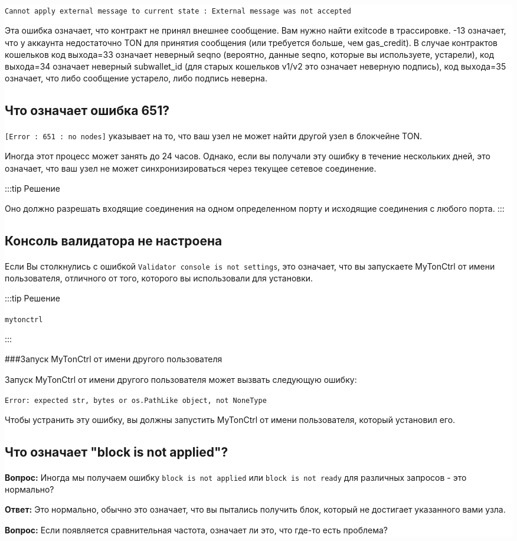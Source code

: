 ```
Cannot apply external message to current state : External message was not accepted
```

Эта ошибка означает, что контракт не принял внешнее сообщение. Вам нужно найти exitcode в трассировке. -13 означает, что у аккаунта недостаточно TON для принятия сообщения (или требуется больше, чем gas_credit). В случае контрактов кошельков код выхода=33 означает неверный seqno (вероятно, данные seqno, которые вы используете, устарели), код выхода=34 означает неверный subwallet_id (для старых кошельков v1/v2 это означает неверную подпись), код выхода=35 означает, что либо сообщение устарело, либо подпись неверна.

## Что означает ошибка 651?

`[Error : 651 : no nodes]` указывает на то, что ваш узел не может найти другой узел в блокчейне TON.

Иногда этот процесс может занять до 24 часов. Однако, если вы получали эту ошибку в течение нескольких дней, это означает, что ваш узел не может синхронизироваться через текущее сетевое соединение.

:::tip Решение

Оно должно разрешать входящие соединения на одном определенном порту и исходящие соединения с любого порта.
:::

## Консоль валидатора не настроена

Если Вы столкнулись с ошибкой `Validator console is not settings`, это означает, что вы запускаете MyTonCtrl от имени пользователя, отличного от того, которого вы использовали для установки.

:::tip Решение

```bash
mytonctrl
```

:::

\###Запуск MyTonCtrl от имени другого пользователя

Запуск MyTonCtrl от имени другого пользователя может вызвать следующую ошибку:

```bash
Error: expected str, bytes or os.PathLike object, not NoneType
```

Чтобы устранить эту ошибку, вы должны запустить MyTonCtrl от имени пользователя, который установил его.

## Что означает "block is not applied"?

**Вопрос:** Иногда мы получаем ошибку `block is not applied` или `block is not ready` для различных запросов - это нормально?

**Ответ:** Это нормально, обычно это означает, что вы пытались получить блок, который не достигает указанного вами узла.

**Вопрос:** Если появляется сравнительная частота, означает ли это, что где-то есть проблема?
